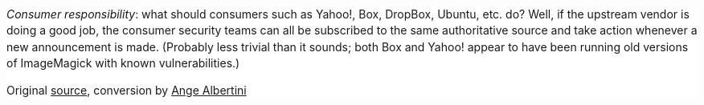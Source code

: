 *Consumer responsibility*:
what should consumers such as Yahoo!, Box, DropBox, Ubuntu, etc. do?
Well, if the upstream vendor is doing a good job,
the consumer security teams can all be subscribed to the same authoritative source and take action whenever a new announcement is made.
(Probably less trivial than it sounds; both Box and Yahoo! appear to have been running old versions of ImageMagick with known vulnerabilities.)

Original [source](https://scarybeastsecurity.blogspot.com/2017/05/bleed-continues-18-byte-file-14k-bounty.html), conversion by [Ange Albertini](http://twitter.com/angealbertini)
